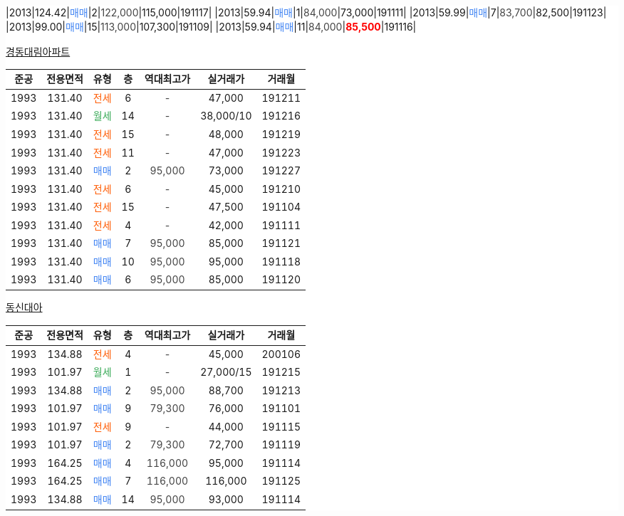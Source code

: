 |2013|124.42|<span style="color:#4285f3">매매</span>|2|<span style="color:#444444">122,000</span>|115,000|191117|
|2013|59.94|<span style="color:#4285f3">매매</span>|1|<span style="color:#444444">84,000</span>|73,000|191111|
|2013|59.99|<span style="color:#4285f3">매매</span>|7|<span style="color:#444444">83,700</span>|82,500|191123|
|2013|99.00|<span style="color:#4285f3">매매</span>|15|<span style="color:#444444">113,000</span>|107,300|191109|
|2013|59.94|<span style="color:#4285f3">매매</span>|11|<span style="color:#444444">84,000</span>|<b><span style="color:#ff0000">85,500</span></b>|191116|

[경동대림아파트](https://search.naver.com/search.naver?query=%EC%84%9C%EC%9A%B8%ED%8A%B9%EB%B3%84%EC%8B%9C+%EA%B0%95%EC%84%9C%EA%B5%AC+%EA%B0%80%EC%96%91%EB%8F%99+%EA%B2%BD%EB%8F%99%EB%8C%80%EB%A6%BC%EC%95%84%ED%8C%8C%ED%8A%B8)

|준공|전용면적|유형|층|역대최고가|실거래가|거래월|
|:---:|:---:|:---:|:---:|:---:|:---:|:---:|
|1993|131.40|<span style="color:#ff5a00">전세</span>|6|<span style="color:#444444">-</span>|47,000|191211|
|1993|131.40|<span style="color:#34a853">월세</span>|14|<span style="color:#444444">-</span>|38,000/10|191216|
|1993|131.40|<span style="color:#ff5a00">전세</span>|15|<span style="color:#444444">-</span>|48,000|191219|
|1993|131.40|<span style="color:#ff5a00">전세</span>|11|<span style="color:#444444">-</span>|47,000|191223|
|1993|131.40|<span style="color:#4285f3">매매</span>|2|<span style="color:#444444">95,000</span>|73,000|191227|
|1993|131.40|<span style="color:#ff5a00">전세</span>|6|<span style="color:#444444">-</span>|45,000|191210|
|1993|131.40|<span style="color:#ff5a00">전세</span>|15|<span style="color:#444444">-</span>|47,500|191104|
|1993|131.40|<span style="color:#ff5a00">전세</span>|4|<span style="color:#444444">-</span>|42,000|191111|
|1993|131.40|<span style="color:#4285f3">매매</span>|7|<span style="color:#444444">95,000</span>|85,000|191121|
|1993|131.40|<span style="color:#4285f3">매매</span>|10|<span style="color:#444444">95,000</span>|95,000|191118|
|1993|131.40|<span style="color:#4285f3">매매</span>|6|<span style="color:#444444">95,000</span>|85,000|191120|

[동신대아](https://search.naver.com/search.naver?query=%EC%84%9C%EC%9A%B8%ED%8A%B9%EB%B3%84%EC%8B%9C+%EA%B0%95%EC%84%9C%EA%B5%AC+%EA%B0%80%EC%96%91%EB%8F%99+%EB%8F%99%EC%8B%A0%EB%8C%80%EC%95%84)

|준공|전용면적|유형|층|역대최고가|실거래가|거래월|
|:---:|:---:|:---:|:---:|:---:|:---:|:---:|
|1993|134.88|<span style="color:#ff5a00">전세</span>|4|<span style="color:#444444">-</span>|45,000|200106|
|1993|101.97|<span style="color:#34a853">월세</span>|1|<span style="color:#444444">-</span>|27,000/15|191215|
|1993|134.88|<span style="color:#4285f3">매매</span>|2|<span style="color:#444444">95,000</span>|88,700|191213|
|1993|101.97|<span style="color:#4285f3">매매</span>|9|<span style="color:#444444">79,300</span>|76,000|191101|
|1993|101.97|<span style="color:#ff5a00">전세</span>|9|<span style="color:#444444">-</span>|44,000|191115|
|1993|101.97|<span style="color:#4285f3">매매</span>|2|<span style="color:#444444">79,300</span>|72,700|191119|
|1993|164.25|<span style="color:#4285f3">매매</span>|4|<span style="color:#444444">116,000</span>|95,000|191114|
|1993|164.25|<span style="color:#4285f3">매매</span>|7|<span style="color:#444444">116,000</span>|116,000|191125|
|1993|134.88|<span style="color:#4285f3">매매</span>|14|<span style="color:#444444">95,000</span>|93,000|191114|
